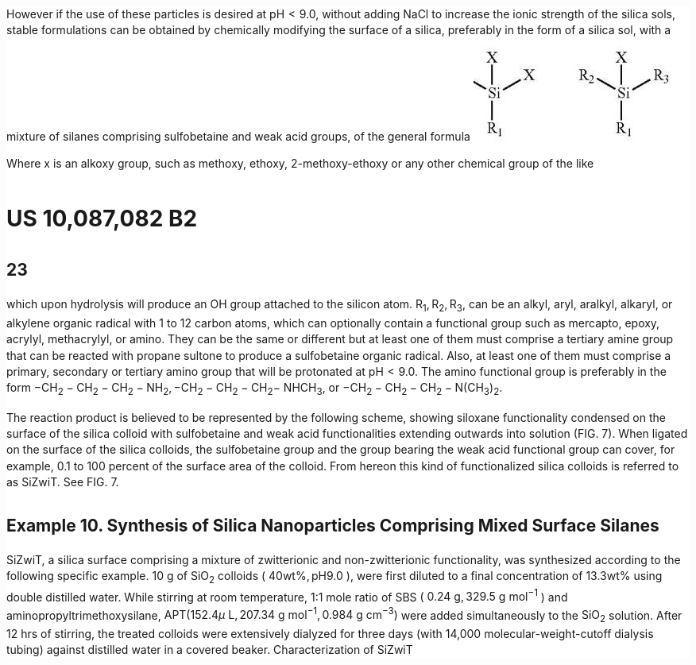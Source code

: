 However if the use of these particles is desired at $\mathrm{pH}<9.0$, without adding NaCl to increase the ionic strength of the silica sols, stable formulations can be obtained by chemically modifying the surface of a silica, preferably in the form of a silica sol, with a mixture of silanes comprising sulfobetaine and weak acid groups, of the general formula
![img-20.jpeg](images\img-20.jpeg)

Where x is an alkoxy group, such as methoxy, ethoxy, 2-methoxy-ethoxy or any other chemical group of the like

# US 10,087,082 B2 

## 23

which upon hydrolysis will produce an OH group attached to the silicon atom. $\mathrm{R}_{1}, \mathrm{R}_{2}, \mathrm{R}_{3}$, can be an alkyl, aryl, aralkyl, alkaryl, or alkylene organic radical with 1 to 12 carbon atoms, which can optionally contain a functional group such as mercapto, epoxy, acrylyl, methacrylyl, or amino. They can be the same or different but at least one of them must comprise a tertiary amine group that can be reacted with propane sultone to produce a sulfobetaine organic radical. Also, at least one of them must comprise a primary, secondary or tertiary amino group that will be protonated at $\mathrm{pH}<9.0$. The amino functional group is preferably in the form $-\mathrm{CH}_{2}-\mathrm{CH}_{2}-\mathrm{CH}_{2}-\mathrm{NH}_{2},-\mathrm{CH}_{2}-\mathrm{CH}_{2}-\mathrm{CH}_{2}-$ $\mathrm{NHCH}_{3}$, or $-\mathrm{CH}_{2}-\mathrm{CH}_{2}-\mathrm{CH}_{2}-\mathrm{N}\left(\mathrm{CH}_{3}\right)_{2}$.

The reaction product is believed to be represented by the following scheme, showing siloxane functionality condensed on the surface of the silica colloid with sulfobetaine and weak acid functionalities extending outwards into solution (FIG. 7). When ligated on the surface of the silica colloids, the sulfobetaine group and the group bearing the weak acid functional group can cover, for example, 0.1 to 100 percent of the surface area of the colloid. From hereon this kind of functionalized silica colloids is referred to as SiZwiT. See FIG. 7.

## Example 10. Synthesis of Silica Nanoparticles Comprising Mixed Surface Silanes

SiZwiT, a silica surface comprising a mixture of zwitterionic and non-zwitterionic functionality, was synthesized according to the following specific example.
10 g of $\mathrm{SiO}_{2}$ colloids ( $40 \mathrm{wt} \%, \mathrm{pH} 9.0$ ), were first diluted to a final concentration of $13.3 \mathrm{wt} \%$ using double distilled water. While stirring at room temperature, 1:1 mole ratio of SBS ( $0.24 \mathrm{~g}, 329.5 \mathrm{~g} \mathrm{~mol}^{-1}$ ) and aminopropyltrimethoxysilane, $\mathrm{APT}\left(152.4 \mu \mathrm{~L}, 207.34 \mathrm{~g} \mathrm{~mol}^{-1}, 0.984 \mathrm{~g} \mathrm{~cm}^{-3}\right)$ were added simultaneously to the $\mathrm{SiO}_{2}$ solution. After 12 hrs of stirring, the treated colloids were extensively dialyzed for three days (with 14,000 molecular-weight-cutoff dialysis tubing) against distilled water in a covered beaker. Characterization of SiZwiT

